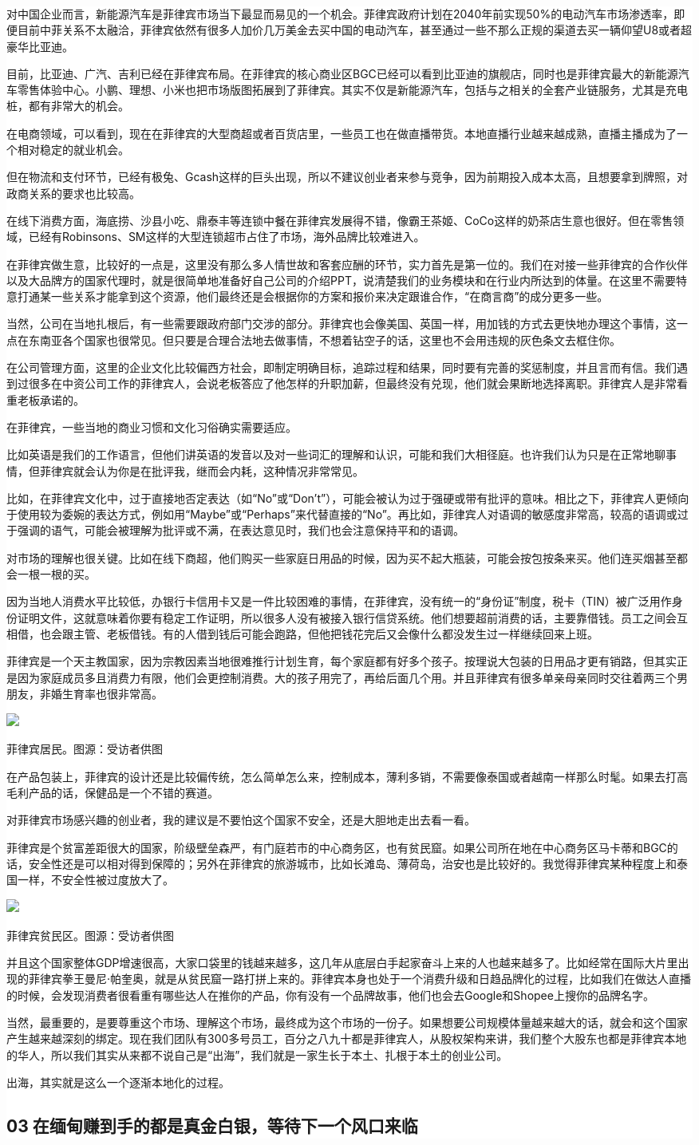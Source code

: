 对中国企业而言，新能源汽车是菲律宾市场当下最显而易见的一个机会。菲律宾政府计划在2040年前实现50%的电动汽车市场渗透率，即便目前中菲关系不太融洽，菲律宾依然有很多人加价几万美金去买中国的电动汽车，甚至通过一些不那么正规的渠道去买一辆仰望U8或者超豪华比亚迪。

目前，比亚迪、广汽、吉利已经在菲律宾布局。在菲律宾的核心商业区BGC已经可以看到比亚迪的旗舰店，同时也是菲律宾最大的新能源汽车零售体验中心。小鹏、理想、小米也把市场版图拓展到了菲律宾。其实不仅是新能源汽车，包括与之相关的全套产业链服务，尤其是充电桩，都有非常大的机会。

在电商领域，可以看到，现在在菲律宾的大型商超或者百货店里，一些员工也在做直播带货。本地直播行业越来越成熟，直播主播成为了一个相对稳定的就业机会。

但在物流和支付环节，已经有极兔、Gcash这样的巨头出现，所以不建议创业者来参与竞争，因为前期投入成本太高，且想要拿到牌照，对政商关系的要求也比较高。

在线下消费方面，海底捞、沙县小吃、鼎泰丰等连锁中餐在菲律宾发展得不错，像霸王茶姬、CoCo这样的奶茶店生意也很好。但在零售领域，已经有Robinsons、SM这样的大型连锁超市占住了市场，海外品牌比较难进入。

在菲律宾做生意，比较好的一点是，这里没有那么多人情世故和客套应酬的环节，实力首先是第一位的。我们在对接一些菲律宾的合作伙伴以及大品牌方的国家代理时，就是很简单地准备好自己公司的介绍PPT，说清楚我们的业务模块和在行业内所达到的体量。在这里不需要特意打通某一些关系才能拿到这个资源，他们最终还是会根据你的方案和报价来决定跟谁合作，“在商言商”的成分更多一些。

当然，公司在当地扎根后，有一些需要跟政府部门交涉的部分。菲律宾也会像美国、英国一样，用加钱的方式去更快地办理这个事情，这一点在东南亚各个国家也很常见。但只要是合理合法地去做事情，不想着钻空子的话，这里也不会用违规的灰色条文去框住你。

在公司管理方面，这里的企业文化比较偏西方社会，即制定明确目标，追踪过程和结果，同时要有完善的奖惩制度，并且言而有信。我们遇到过很多在中资公司工作的菲律宾人，会说老板答应了他怎样的升职加薪，但最终没有兑现，他们就会果断地选择离职。菲律宾人是非常看重老板承诺的。

在菲律宾，一些当地的商业习惯和文化习俗确实需要适应。

比如英语是我们的工作语言，但他们讲英语的发音以及对一些词汇的理解和认识，可能和我们大相径庭。也许我们认为只是在正常地聊事情，但菲律宾就会认为你是在批评我，继而会内耗，这种情况非常常见。

比如，在菲律宾文化中，过于直接地否定表达（如“No”或“Don’t”），可能会被认为过于强硬或带有批评的意味。相比之下，菲律宾人更倾向于使用较为委婉的表达方式，例如用“Maybe”或“Perhaps”来代替直接的“No”。再比如，菲律宾人对语调的敏感度非常高，较高的语调或过于强调的语气，可能会被理解为批评或不满，在表达意见时，我们也会注意保持平和的语调。

对市场的理解也很关键。比如在线下商超，他们购买一些家庭日用品的时候，因为买不起大瓶装，可能会按包按条来买。他们连买烟甚至都会一根一根的买。

因为当地人消费水平比较低，办银行卡信用卡又是一件比较困难的事情，在菲律宾，没有统一的“身份证”制度，税卡（TIN）被广泛用作身份证明文件，这就意味着你要有稳定工作证明，所以很多人没有被接入银行信贷系统。他们想要超前消费的话，主要靠借钱。员工之间会互相借，也会跟主管、老板借钱。有的人借到钱后可能会跑路，但他把钱花完后又会像什么都没发生过一样继续回来上班。

菲律宾是一个天主教国家，因为宗教因素当地很难推行计划生育，每个家庭都有好多个孩子。按理说大包装的日用品才更有销路，但其实正是因为家庭成员多且消费力有限，他们会更控制消费。大的孩子用完了，再给后面几个用。并且菲律宾有很多单亲母亲同时交往着两三个男朋友，非婚生育率也很非常高。

![](https://image.woshipm.com/2025/02/14/72e8faf0-eaaa-11ef-8495-00163e09d72f.jpg)

菲律宾居民。图源：受访者供图

在产品包装上，菲律宾的设计还是比较偏传统，怎么简单怎么来，控制成本，薄利多销，不需要像泰国或者越南一样那么时髦。如果去打高毛利产品的话，保健品是一个不错的赛道。

对菲律宾市场感兴趣的创业者，我的建议是不要怕这个国家不安全，还是大胆地走出去看一看。

菲律宾是个贫富差距很大的国家，阶级壁垒森严，有门庭若市的中心商务区，也有贫民窟。如果公司所在地在中心商务区马卡蒂和BGC的话，安全性还是可以相对得到保障的；另外在菲律宾的旅游城市，比如长滩岛、薄荷岛，治安也是比较好的。我觉得菲律宾某种程度上和泰国一样，不安全性被过度放大了。

![](https://image.woshipm.com/2025/02/14/81f5c4ce-eaaa-11ef-8495-00163e09d72f.jpg)

菲律宾贫民区。图源：受访者供图

并且这个国家整体GDP增速很高，大家口袋里的钱越来越多，这几年从底层白手起家奋斗上来的人也越来越多了。比如经常在国际大片里出现的菲律宾拳王曼尼·帕奎奥，就是从贫民窟一路打拼上来的。菲律宾本身也处于一个消费升级和日趋品牌化的过程，比如我们在做达人直播的时候，会发现消费者很看重有哪些达人在推你的产品，你有没有一个品牌故事，他们也会去Google和Shopee上搜你的品牌名字。

当然，最重要的，是要尊重这个市场、理解这个市场，最终成为这个市场的一份子。如果想要公司规模体量越来越大的话，就会和这个国家产生越来越深刻的绑定。现在我们团队有300多号员工，百分之八九十都是菲律宾人，从股权架构来讲，我们整个大股东也都是菲律宾本地的华人，所以我们其实从来都不说自己是“出海”，我们就是一家生长于本土、扎根于本土的创业公司。

出海，其实就是这么一个逐渐本地化的过程。

## 03 在缅甸赚到手的都是真金白银，等待下一个风口来临
